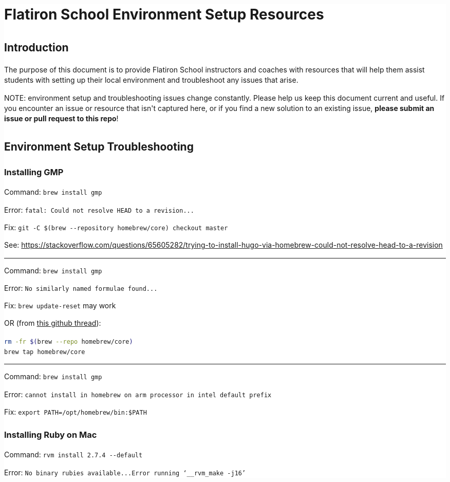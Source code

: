 # Flatiron School Environment Setup Resources

## Introduction

The purpose of this document is to provide Flatiron School instructors and
coaches with resources that will help them assist students with setting up their
local environment and troubleshoot any issues that arise.

NOTE: environment setup and troubleshooting issues change constantly. Please
help us keep this document current and useful. If you encounter an issue or
resource that isn't captured here, or if you find a new solution to an existing
issue, **please submit an issue or pull request to this repo**!

## Environment Setup Troubleshooting

### Installing GMP

Command: `brew install gmp`

Error: `fatal: Could not resolve HEAD to a revision...`

Fix: `git -C $(brew --repository homebrew/core) checkout master`

See: https://stackoverflow.com/questions/65605282/trying-to-install-hugo-via-homebrew-could-not-resolve-head-to-a-revision

---

Command: `brew install gmp`

Error: `No similarly named formulae found...`

Fix: `brew update-reset` may work

OR (from [this github thread](https://github.com/Homebrew/discussions/discussions/1160#discussioncomment-547009)):

```bash
rm -fr $(brew --repo homebrew/core)
brew tap homebrew/core
```

---

Command: `brew install gmp`

Error: `cannot install in homebrew on arm processor in intel default prefix`

Fix: `export PATH=/opt/homebrew/bin:$PATH`

### Installing Ruby on Mac

Command: `rvm install 2.7.4 --default`

Error: `No binary rubies available...Error running ‘__rvm_make -j16’`
